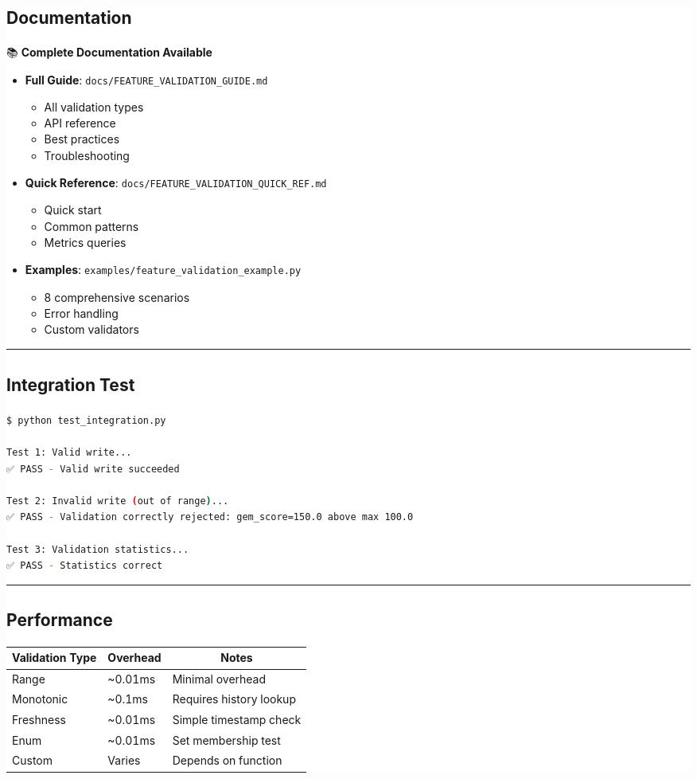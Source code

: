 
## Documentation

📚 **Complete Documentation Available**

- **Full Guide**: `docs/FEATURE_VALIDATION_GUIDE.md`
  - All validation types
  - API reference
  - Best practices
  - Troubleshooting

- **Quick Reference**: `docs/FEATURE_VALIDATION_QUICK_REF.md`
  - Quick start
  - Common patterns
  - Metrics queries

- **Examples**: `examples/feature_validation_example.py`
  - 8 comprehensive scenarios
  - Error handling
  - Custom validators

---

## Integration Test

```bash
$ python test_integration.py

Test 1: Valid write...
✅ PASS - Valid write succeeded

Test 2: Invalid write (out of range)...
✅ PASS - Validation correctly rejected: gem_score=150.0 above max 100.0

Test 3: Validation statistics...
✅ PASS - Statistics correct
```

---

## Performance

| Validation Type | Overhead | Notes |
|----------------|----------|-------|
| Range | ~0.01ms | Minimal overhead |
| Monotonic | ~0.1ms | Requires history lookup |
| Freshness | ~0.01ms | Simple timestamp check |
| Enum | ~0.01ms | Set membership test |
| Custom | Varies | Depends on function |
